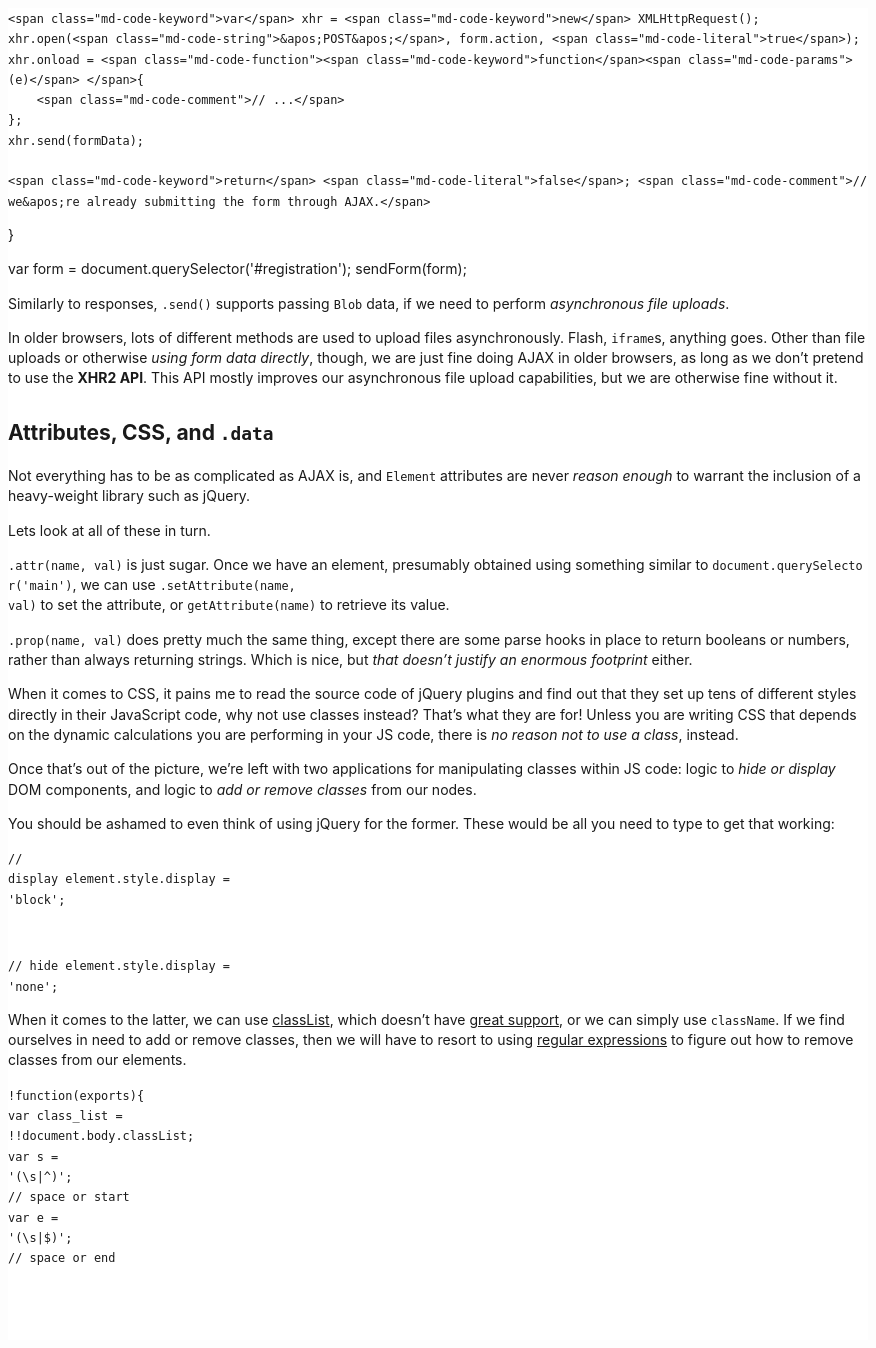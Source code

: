     <span class="md-code-keyword">var</span> xhr = <span class="md-code-keyword">new</span> XMLHttpRequest();
    xhr.open(<span class="md-code-string">&apos;POST&apos;</span>, form.action, <span class="md-code-literal">true</span>);
    xhr.onload = <span class="md-code-function"><span class="md-code-keyword">function</span><span class="md-code-params">(e)</span> </span>{
        <span class="md-code-comment">// ...</span>
    };
    xhr.send(formData);

    <span class="md-code-keyword">return</span> <span class="md-code-literal">false</span>; <span class="md-code-comment">// we&apos;re already submitting the form through AJAX.</span>
}

<span class="md-code-keyword">var</span> form = <span class="md-code-built_in">document</span>.querySelector(<span class="md-code-string">&apos;#registration&apos;</span>);
sendForm(form);
</code></pre> <p>Similarly to responses, <code class="md-code md-code-inline">.send()</code> supports passing <code class="md-code md-code-inline">Blob</code> data, if we need to perform <em>asynchronous file uploads</em>.</p> <p>In older browsers, lots of different methods are used to upload files asynchronously. Flash, <code class="md-code md-code-inline">iframe</code>s, anything goes. Other than file uploads or otherwise <em>using form data directly</em>, though, we are just fine doing AJAX in older browsers, as long as we don&#x2019;t pretend to use the <strong>XHR2 API</strong>. This API mostly improves our asynchronous file upload capabilities, but we are otherwise fine without it.</p> <h2 id="attributes-css-and-data">Attributes, CSS, and <code class="md-code md-code-inline">.data</code></h2> <p>Not everything has to be as complicated as AJAX is, and <code class="md-code md-code-inline">Element</code> attributes are never <em>reason enough</em> to warrant the inclusion of a heavy-weight library such as jQuery.</p> <p>Lets look at all of these in turn.</p> <p><code class="md-code md-code-inline">.attr(name, val)</code> is just sugar. Once we have an element, presumably obtained using something similar to <code class="md-code md-code-inline">document.querySelector(&apos;main&apos;)</code>, we can use <code class="md-code md-code-inline">.setAttribute(name, val)</code> to set the attribute, or <code class="md-code md-code-inline">getAttribute(name)</code> to retrieve its value.</p> <p><code class="md-code md-code-inline">.prop(name, val)</code> does pretty much the same thing, except there are some parse hooks in place to return booleans or numbers, rather than always returning strings. Which is nice, but <em>that doesn&#x2019;t justify an enormous footprint</em> either.</p> <p>When it comes to CSS, it pains me to read the source code of jQuery plugins and find out that they set up tens of different styles directly in their JavaScript code, why not use classes instead? That&#x2019;s what they are for! Unless you are writing CSS that depends on the dynamic calculations you are performing in your JS code, there is <em>no reason not to use a class</em>, instead.</p> <p>Once that&#x2019;s out of the picture, we&#x2019;re left with two applications for manipulating classes within JS code: logic to <em>hide or display</em> DOM components, and logic to <em>add or remove classes</em> from our nodes.</p> <p>You should be ashamed to even think of using jQuery for the former. These would be all you need to type to get that working:</p> <pre class="md-code-block"><code class="md-code md-lang-javascript"><span class="md-code-comment">// display</span>
element.style.display = <span class="md-code-string">&apos;block&apos;</span>;

<span class="md-code-comment">// hide</span>
element.style.display = <span class="md-code-string">&apos;none&apos;</span>;
</code></pre> <p>When it comes to the latter, we can use <a href="https://developer.mozilla.org/en-US/docs/Web/API/element.classList" target="_blank" aria-label="element.classList - MDN">classList</a>, which doesn&#x2019;t have <a href="http://caniuse.com/classlist" target="_blank" aria-label="Can I Use classList?">great support</a>, or we can simply use <code class="md-code md-code-inline">className</code>. If we find ourselves in need to add or remove classes, then we will have to resort to using <a href="https://ponyfoo.com/2013/05/27/learn-regular-expressions" aria-label="Learn Regular Expressions">regular expressions</a> to figure out how to remove classes from our elements.</p> <pre class="md-code-block"><code class="md-code md-lang-javascript">!<span class="md-code-function"><span class="md-code-keyword">function</span><span class="md-code-params">(exports)</span></span>{
    <span class="md-code-keyword">var</span> class_list = !!<span class="md-code-built_in">document</span>.body.classList;
    <span class="md-code-keyword">var</span> s = <span class="md-code-string">&apos;(\\s|^)&apos;</span>; <span class="md-code-comment">// space or start</span>
    <span class="md-code-keyword">var</span> e = <span class="md-code-string">&apos;(\\s|$)&apos;</span>; <span class="md-code-comment">// space or end</span>
